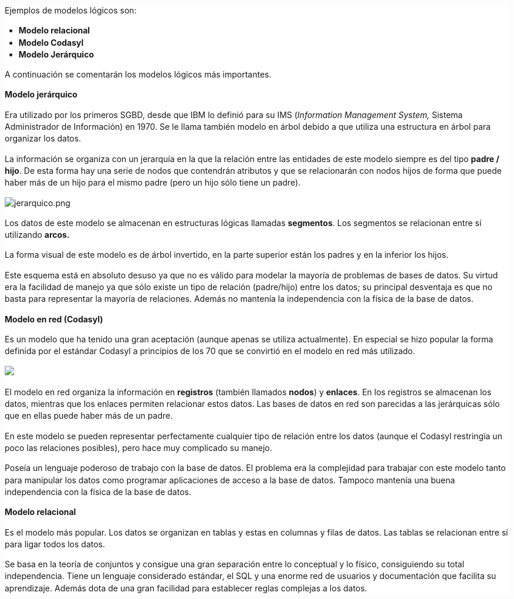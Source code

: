 Ejemplos de modelos lógicos son:

- **Modelo relacional**
- **Modelo Codasyl**
- **Modelo Jerárquico**

A continuación se comentarán los modelos lógicos más importantes.

**Modelo jerárquico**

Era utilizado por los primeros SGBD, desde que IBM lo definió para su IMS (*Information Management System,* Sistema Administrador de Información) en 1970. Se le llama también modelo en árbol debido a que utiliza una estructura en árbol para organizar los datos.

La información se organiza con un jerarquía en la que la relación entre las entidades de este modelo siempre es del tipo **padre / hijo**. De esta forma hay una serie de nodos que contendrán atributos y que se relacionarán con nodos hijos de forma que puede haber más de un hijo para el mismo padre (pero un hijo sólo tiene un padre).

![jerarquico.png]()

Los datos de este modelo se almacenan en estructuras lógicas llamadas **segmentos**. Los segmentos se relacionan entre sí utilizando **arcos.**

La forma visual de este modelo es de árbol invertido, en la parte superior están los padres y en la inferior los hijos.

Este esquema está en absoluto desuso ya que no es válido para modelar la mayoría de problemas de bases de datos. Su virtud era la facilidad de manejo ya que sólo existe un tipo de relación (padre/hijo) entre los datos; su principal desventaja es que no basta para representar la mayoría de relaciones. Además no mantenía la independencia con la física de la base de datos.

**Modelo en red (Codasyl)**

Es un modelo que ha tenido una gran aceptación (aunque apenas se utiliza actualmente). En especial se hizo popular la forma definida por el estándar Codasyl a principios de los 70 que se convirtió en el modelo en red más utilizado.

![](https://jorgesanchez.net/manuales/gbd/sgbd-web-resources/image/12.png)

El modelo en red organiza la información en **registros** (también llamados **nodos**) y **enlaces**. En los registros se almacenan los datos, mientras que los enlaces permiten relacionar estos datos. Las bases de datos en red son parecidas a las jerárquicas sólo que en ellas puede haber más de un padre.

En este modelo se pueden representar perfectamente cualquier tipo de relación entre los datos (aunque el Codasyl restringía un poco las relaciones posibles), pero hace muy complicado su manejo.

Poseía un lenguaje poderoso de trabajo con la base de datos. El problema era la complejidad para trabajar con este modelo tanto para manipular los datos como programar aplicaciones de acceso a la base de datos. Tampoco mantenía una buena independencia con la física de la base de datos.

**Modelo relacional**

Es el modelo más popular. Los datos se organizan en tablas y estas en columnas y filas de datos. Las tablas se relacionan entre sí para ligar todos los datos.

Se basa en la teoría de conjuntos y consigue una gran separación entre lo conceptual y lo físico, consiguiendo su total independencia. Tiene un lenguaje considerado estándar, el SQL y una enorme red de usuarios y documentación que facilita su aprendizaje. Además dota de una gran facilidad para establecer reglas complejas a los datos.

